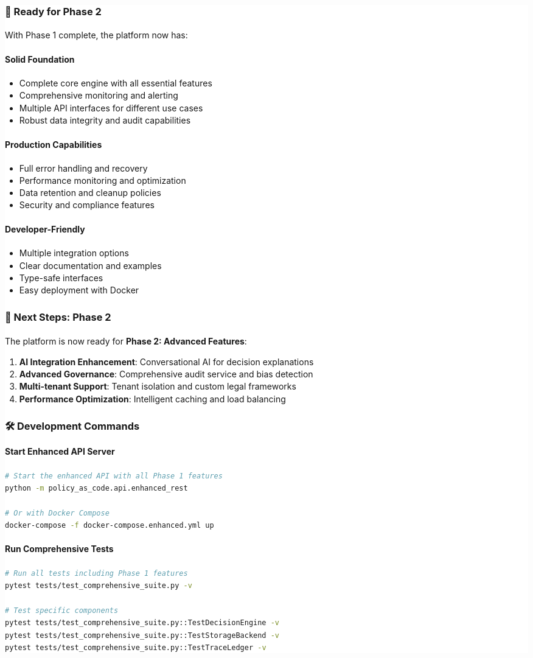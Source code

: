 ### **🎯 Ready for Phase 2**

With Phase 1 complete, the platform now has:

#### **Solid Foundation**
- Complete core engine with all essential features
- Comprehensive monitoring and alerting
- Multiple API interfaces for different use cases
- Robust data integrity and audit capabilities

#### **Production Capabilities**
- Full error handling and recovery
- Performance monitoring and optimization
- Data retention and cleanup policies
- Security and compliance features

#### **Developer-Friendly**
- Multiple integration options
- Clear documentation and examples
- Type-safe interfaces
- Easy deployment with Docker

### **🚀 Next Steps: Phase 2**

The platform is now ready for **Phase 2: Advanced Features**:

1. **AI Integration Enhancement**: Conversational AI for decision explanations
2. **Advanced Governance**: Comprehensive audit service and bias detection
3. **Multi-tenant Support**: Tenant isolation and custom legal frameworks
4. **Performance Optimization**: Intelligent caching and load balancing

### **🛠️ Development Commands**

#### **Start Enhanced API Server**
```bash
# Start the enhanced API with all Phase 1 features
python -m policy_as_code.api.enhanced_rest

# Or with Docker Compose
docker-compose -f docker-compose.enhanced.yml up
```

#### **Run Comprehensive Tests**
```bash
# Run all tests including Phase 1 features
pytest tests/test_comprehensive_suite.py -v

# Test specific components
pytest tests/test_comprehensive_suite.py::TestDecisionEngine -v
pytest tests/test_comprehensive_suite.py::TestStorageBackend -v
pytest tests/test_comprehensive_suite.py::TestTraceLedger -v
```
